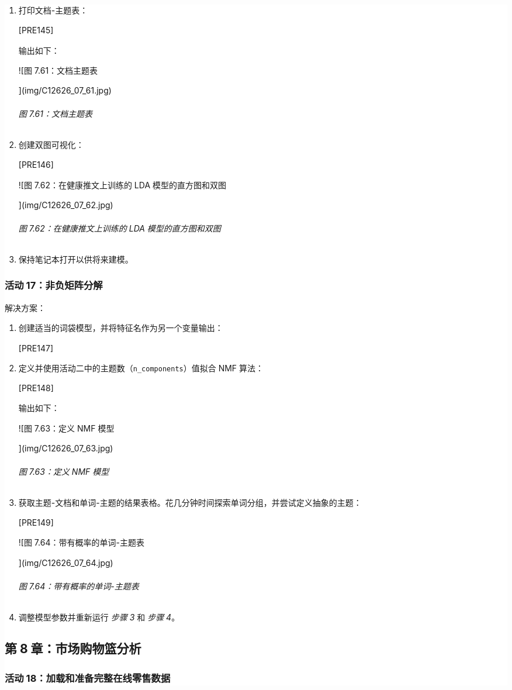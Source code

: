 1.  打印文档-主题表：

    [PRE145]

    输出如下：

    ![图 7.61：文档主题表

    ](img/C12626_07_61.jpg)

    ###### 图 7.61：文档主题表

1.  创建双图可视化：

    [PRE146]

    ![图 7.62：在健康推文上训练的 LDA 模型的直方图和双图

    ](img/C12626_07_62.jpg)

    ###### 图 7.62：在健康推文上训练的 LDA 模型的直方图和双图

1.  保持笔记本打开以供将来建模。

### 活动 17：非负矩阵分解

解决方案：

1.  创建适当的词袋模型，并将特征名作为另一个变量输出：

    [PRE147]

1.  定义并使用活动二中的主题数（`n_components`）值拟合 NMF 算法：

    [PRE148]

    输出如下：

    ![图 7.63：定义 NMF 模型

    ](img/C12626_07_63.jpg)

    ###### 图 7.63：定义 NMF 模型

1.  获取主题-文档和单词-主题的结果表格。花几分钟时间探索单词分组，并尝试定义抽象的主题：

    [PRE149]

    ![图 7.64：带有概率的单词-主题表

    ](img/C12626_07_64.jpg)

    ###### 图 7.64：带有概率的单词-主题表

1.  调整模型参数并重新运行 *步骤 3* 和 *步骤 4*。

## 第 8 章：市场购物篮分析

### 活动 18：加载和准备完整在线零售数据
